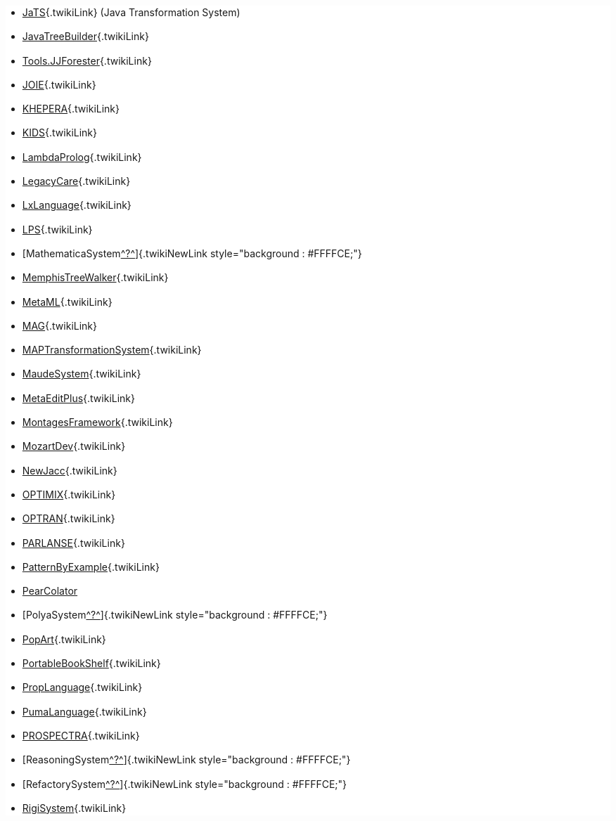 

-   [JaTS](JaTS){.twikiLink} (Java Transformation System)
-   [JavaTreeBuilder](JavaTreeBuilder){.twikiLink}
-   [Tools.JJForester](../Tools/JJForester){.twikiLink}
-   [JOIE](JOIE){.twikiLink}



-   [KHEPERA](KHEPERA){.twikiLink}
-   [KIDS](KIDS){.twikiLink}



-   [LambdaProlog](LambdaProlog){.twikiLink}
-   [LegacyCare](LegacyCare){.twikiLink}
-   [LxLanguage](LxLanguage){.twikiLink}
-   [LPS](LPS){.twikiLink}



-   [MathematicaSystem[^?^](http://www.program-transformation.org/edit/Transform/MathematicaSystem?topicparent=Transform.TransformationSystems)]{.twikiNewLink
    style="background : #FFFFCE;"}
-   [MemphisTreeWalker](MemphisTreeWalker){.twikiLink}
-   [MetaML](MetaML){.twikiLink}
-   [MAG](MAG){.twikiLink}
-   [MAPTransformationSystem](MAPTransformationSystem){.twikiLink}
-   [MaudeSystem](MaudeSystem){.twikiLink}
-   [MetaEditPlus](MetaEditPlus){.twikiLink}
-   [MontagesFramework](MontagesFramework){.twikiLink}
-   [MozartDev](MozartDev){.twikiLink}



-   [NewJacc](NewJacc){.twikiLink}



-   [OPTIMIX](OPTIMIX){.twikiLink}
-   [OPTRAN](OPTRAN){.twikiLink}



-   [PARLANSE](PARLANSE){.twikiLink}
-   [PatternByExample](PatternByExample){.twikiLink}
-   [PearColator](http://www.binarytranslator.org/)
-   [PolyaSystem[^?^](http://www.program-transformation.org/edit/Transform/PolyaSystem?topicparent=Transform.TransformationSystems)]{.twikiNewLink
    style="background : #FFFFCE;"}
-   [PopArt](PopArt){.twikiLink}
-   [PortableBookShelf](PortableBookShelf){.twikiLink}
-   [PropLanguage](PropLanguage){.twikiLink}
-   [PumaLanguage](PumaLanguage){.twikiLink}
-   [PROSPECTRA](PROSPECTRA){.twikiLink}



-   [ReasoningSystem[^?^](http://www.program-transformation.org/edit/Transform/ReasoningSystem?topicparent=Transform.TransformationSystems)]{.twikiNewLink
    style="background : #FFFFCE;"}
-   [RefactorySystem[^?^](http://www.program-transformation.org/edit/Transform/RefactorySystem?topicparent=Transform.TransformationSystems)]{.twikiNewLink
    style="background : #FFFFCE;"}
-   [RigiSystem](RigiSystem){.twikiLink}
